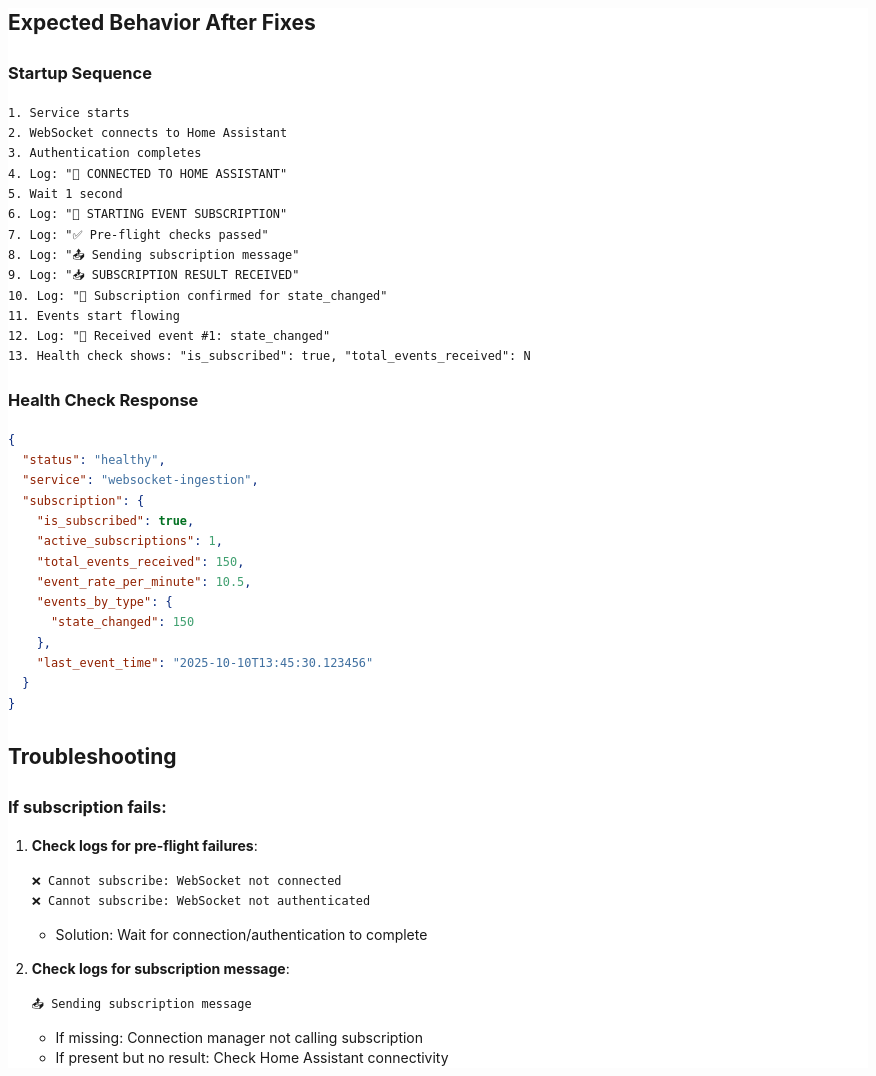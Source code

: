 ## Expected Behavior After Fixes

### Startup Sequence
```
1. Service starts
2. WebSocket connects to Home Assistant
3. Authentication completes
4. Log: "🎉 CONNECTED TO HOME ASSISTANT"
5. Wait 1 second
6. Log: "📡 STARTING EVENT SUBSCRIPTION"
7. Log: "✅ Pre-flight checks passed"
8. Log: "📤 Sending subscription message"
9. Log: "📥 SUBSCRIPTION RESULT RECEIVED"
10. Log: "🎉 Subscription confirmed for state_changed"
11. Events start flowing
12. Log: "📨 Received event #1: state_changed"
13. Health check shows: "is_subscribed": true, "total_events_received": N
```

### Health Check Response
```json
{
  "status": "healthy",
  "service": "websocket-ingestion",
  "subscription": {
    "is_subscribed": true,
    "active_subscriptions": 1,
    "total_events_received": 150,
    "event_rate_per_minute": 10.5,
    "events_by_type": {
      "state_changed": 150
    },
    "last_event_time": "2025-10-10T13:45:30.123456"
  }
}
```

## Troubleshooting

### If subscription fails:

1. **Check logs for pre-flight failures**:
   ```
   ❌ Cannot subscribe: WebSocket not connected
   ❌ Cannot subscribe: WebSocket not authenticated
   ```
   - Solution: Wait for connection/authentication to complete

2. **Check logs for subscription message**:
   ```
   📤 Sending subscription message
   ```
   - If missing: Connection manager not calling subscription
   - If present but no result: Check Home Assistant connectivity
